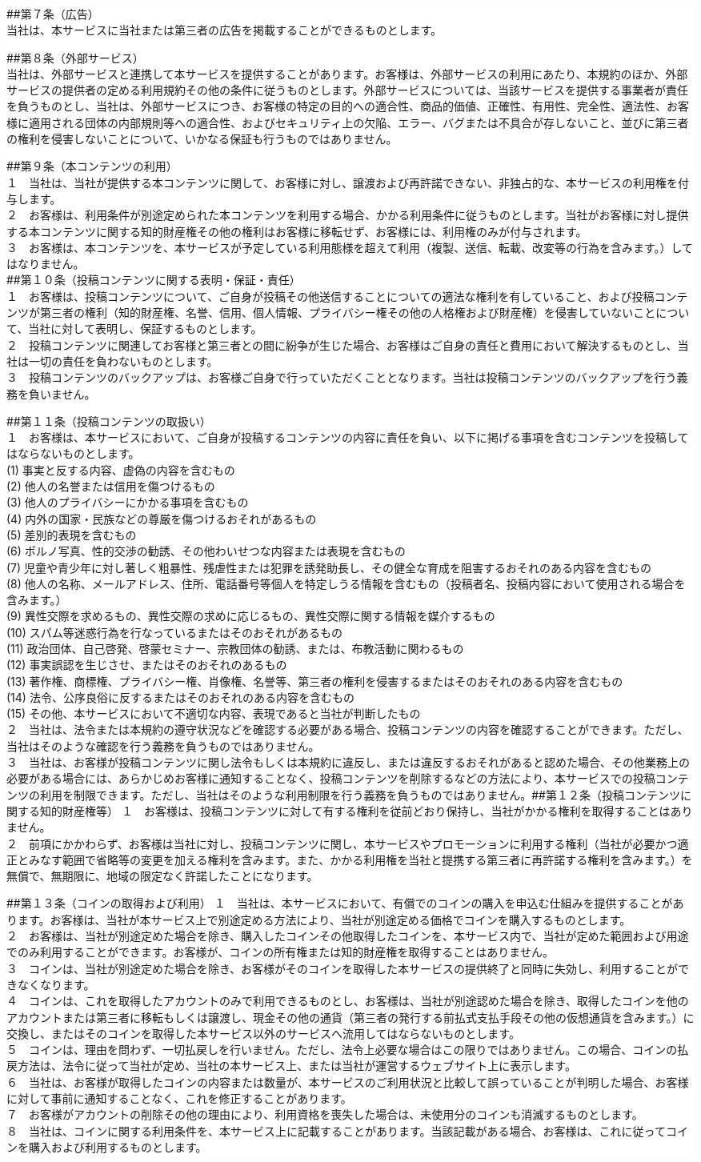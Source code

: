 ##第７条（広告）  
当社は、本サービスに当社または第三者の広告を掲載することができるものとします。

##第８条（外部サービス）  
当社は、外部サービスと連携して本サービスを提供することがあります。お客様は、外部サービスの利用にあたり、本規約のほか、外部サービスの提供者の定める利用規約その他の条件に従うものとします。外部サービスについては、当該サービスを提供する事業者が責任を負うものとし、当社は、外部サービスにつき、お客様の特定の目的への適合性、商品的価値、正確性、有用性、完全性、適法性、お客様に適用される団体の内部規則等への適合性、およびセキュリティ上の欠陥、エラー、バグまたは不具合が存しないこと、並びに第三者の権利を侵害しないことについて、いかなる保証も行うものではありません。

##第９条（本コンテンツの利用）  
１　当社は、当社が提供する本コンテンツに関して、お客様に対し、譲渡および再許諾できない、非独占的な、本サービスの利用権を付与します。  
２　お客様は、利用条件が別途定められた本コンテンツを利用する場合、かかる利用条件に従うものとします。当社がお客様に対し提供する本コンテンツに関する知的財産権その他の権利はお客様に移転せず、お客様には、利用権のみが付与されます。  
３　お客様は、本コンテンツを、本サービスが予定している利用態様を超えて利用（複製、送信、転載、改変等の行為を含みます。）してはなりません。  
​
##第１０条（投稿コンテンツに関する表明・保証・責任）  
１　お客様は、投稿コンテンツについて、ご自身が投稿その他送信することについての適法な権利を有していること、および投稿コンテンツが第三者の権利（知的財産権、名誉、信用、個人情報、プライバシー権その他の人格権および財産権）を侵害していないことについて、当社に対して表明し、保証するものとします。  
２　投稿コンテンツに関連してお客様と第三者との間に紛争が生じた場合、お客様はご自身の責任と費用において解決するものとし、当社は一切の責任を負わないものとします。  
３　投稿コンテンツのバックアップは、お客様ご自身で行っていただくこととなります。当社は投稿コンテンツのバックアップを行う義務を負いません。

##第１１条（投稿コンテンツの取扱い）  
１　お客様は、本サービスにおいて、ご自身が投稿するコンテンツの内容に責任を負い、以下に掲げる事項を含むコンテンツを投稿してはならないものとします。  
(1) 事実と反する内容、虚偽の内容を含むもの  
(2) 他人の名誉または信用を傷つけるもの  
(3) 他人のプライバシーにかかる事項を含むもの  
(4) 内外の国家・民族などの尊厳を傷つけるおそれがあるもの  
(5) 差別的表現を含むもの  
(6) ポルノ写真、性的交渉の勧誘、その他わいせつな内容または表現を含むもの  
(7) 児童や青少年に対し著しく粗暴性、残虐性または犯罪を誘発助長し、その健全な育成を阻害するおそれのある内容を含むもの  
(8) 他人の名称、メールアドレス、住所、電話番号等個人を特定しうる情報を含むもの（投稿者名、投稿内容において使用される場合を含みます。）  
(9) 異性交際を求めるもの、異性交際の求めに応じるもの、異性交際に関する情報を媒介するもの  
(10) スパム等迷惑行為を行なっているまたはそのおそれがあるもの  
(11) 政治団体、自己啓発、啓蒙セミナー、宗教団体の勧誘、または、布教活動に関わるもの  
(12) 事実誤認を生じさせ、またはそのおそれのあるもの  
(13) 著作権、商標権、プライバシー権、肖像権、名誉等、第三者の権利を侵害するまたはそのおそれのある内容を含むもの  
(14) 法令、公序良俗に反するまたはそのおそれのある内容を含むもの  
(15) その他、本サービスにおいて不適切な内容、表現であると当社が判断したもの  
２　当社は、法令または本規約の遵守状況などを確認する必要がある場合、投稿コンテンツの内容を確認することができます。ただし、当社はそのような確認を行う義務を負うものではありません。  
３　当社は、お客様が投稿コンテンツに関し法令もしくは本規約に違反し、または違反するおそれがあると認めた場合、その他業務上の必要がある場合には、あらかじめお客様に通知することなく、投稿コンテンツを削除するなどの方法により、本サービスでの投稿コンテンツの利用を制限できます。ただし、当社はそのような利用制限を行う義務を負うものではありません。 
​
##第１２条（投稿コンテンツに関する知的財産権等）
１　お客様は、投稿コンテンツに対して有する権利を従前どおり保持し、当社がかかる権利を取得することはありません。  
２　前項にかかわらず、お客様は当社に対し、投稿コンテンツに関し、本サービスやプロモーションに利用する権利（当社が必要かつ適正とみなす範囲で省略等の変更を加える権利を含みます。また、かかる利用権を当社と提携する第三者に再許諾する権利を含みます。）を無償で、無期限に、地域の限定なく許諾したことになります。  

##第１３条（コインの取得および利用）
１　当社は、本サービスにおいて、有償でのコインの購入を申込む仕組みを提供することがあります。お客様は、当社が本サービス上で別途定める方法により、当社が別途定める価格でコインを購入するものとします。  
２　お客様は、当社が別途定めた場合を除き、購入したコインその他取得したコインを、本サービス内で、当社が定めた範囲および用途でのみ利用することができます。お客様が、コインの所有権または知的財産権を取得することはありません。  
３　コインは、当社が別途定めた場合を除き、お客様がそのコインを取得した本サービスの提供終了と同時に失効し、利用することができなくなります。  
４　コインは、これを取得したアカウントのみで利用できるものとし、お客様は、当社が別途認めた場合を除き、取得したコインを他のアカウントまたは第三者に移転もしくは譲渡し、現金その他の通貨（第三者の発行する前払式支払手段その他の仮想通貨を含みます。）に交換し、またはそのコインを取得した本サービス以外のサービスへ流用してはならないものとします。  
５　コインは、理由を問わず、一切払戻しを行いません。ただし、法令上必要な場合はこの限りではありません。この場合、コインの払戻方法は、法令に従って当社が定め、当社の本サービス上、または当社が運営するウェブサイト上に表示します。  
６　当社は、お客様が取得したコインの内容または数量が、本サービスのご利用状況と比較して誤っていることが判明した場合、お客様に対して事前に通知することなく、これを修正することがあります。  
７　お客様がアカウントの削除その他の理由により、利用資格を喪失した場合は、未使用分のコインも消滅するものとします。  
８　当社は、コインに関する利用条件を、本サービス上に記載することがあります。当該記載がある場合、お客様は、これに従ってコインを購入および利用するものとします。  
